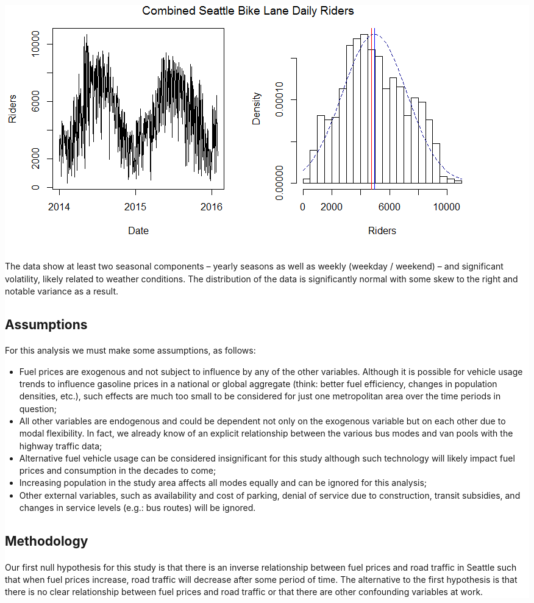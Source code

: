 ![Seattle Bike Ridership](./plots/bike.all.daily.png)

The data show at least two seasonal components – yearly seasons as well as weekly (weekday / weekend) – and significant volatility, likely related to weather conditions.  The distribution of the data is significantly normal with some skew to the right and notable variance as a result.


## Assumptions ##

For this analysis we must make some assumptions, as follows:

* Fuel prices are exogenous and not subject to influence by any of the other variables.  Although it is possible for vehicle usage trends to influence gasoline prices in a national or global aggregate (think: better fuel efficiency, changes in population densities, etc.), such effects are much too small to be considered for just one metropolitan area over the time periods in question;
* All other variables are endogenous and could be dependent not only on the exogenous variable but on each other due to modal flexibility.  In fact, we already know of an explicit relationship between the various bus modes and van pools with the highway traffic data;
* Alternative fuel vehicle usage can be considered insignificant for this study although such technology will likely impact fuel prices and consumption in the decades to come;
* Increasing population in the study area affects all modes equally and can be ignored for this analysis;
* Other external variables, such as availability and cost of parking, denial of service due to construction, transit subsidies, and changes in service levels (e.g.: bus routes) will be ignored.


## Methodology ##

Our first null hypothesis for this study is that there is an inverse relationship between fuel prices and road traffic in Seattle such that when fuel prices increase, road traffic will decrease after some period of time.  The alternative to the first hypothesis is that there is no clear relationship between fuel prices and road traffic or that there are other confounding variables at work.

